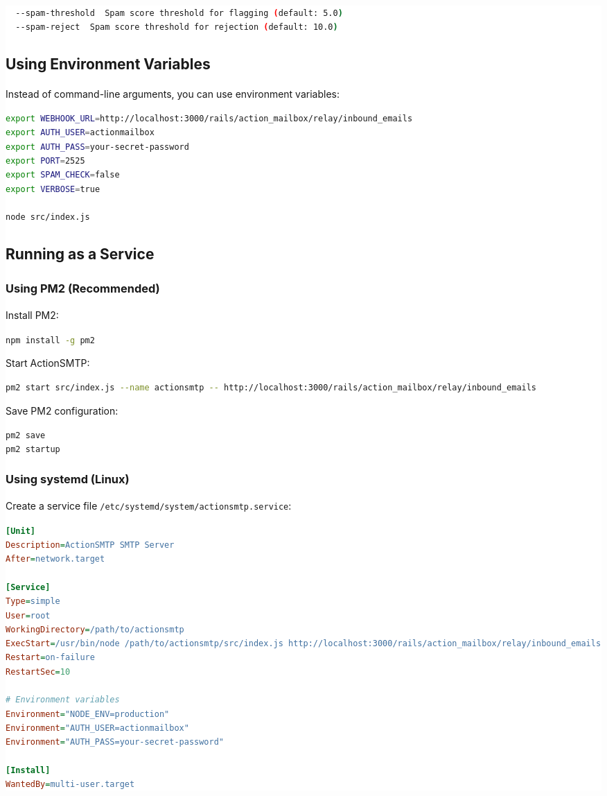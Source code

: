 ```bash
  --spam-threshold  Spam score threshold for flagging (default: 5.0)
  --spam-reject  Spam score threshold for rejection (default: 10.0)
```

## Using Environment Variables

Instead of command-line arguments, you can use environment variables:

```bash
export WEBHOOK_URL=http://localhost:3000/rails/action_mailbox/relay/inbound_emails
export AUTH_USER=actionmailbox
export AUTH_PASS=your-secret-password
export PORT=2525
export SPAM_CHECK=false
export VERBOSE=true

node src/index.js
```

## Running as a Service

### Using PM2 (Recommended)

Install PM2:
```bash
npm install -g pm2
```

Start ActionSMTP:
```bash
pm2 start src/index.js --name actionsmtp -- http://localhost:3000/rails/action_mailbox/relay/inbound_emails
```

Save PM2 configuration:
```bash
pm2 save
pm2 startup
```

### Using systemd (Linux)

Create a service file `/etc/systemd/system/actionsmtp.service`:

```ini
[Unit]
Description=ActionSMTP SMTP Server
After=network.target

[Service]
Type=simple
User=root
WorkingDirectory=/path/to/actionsmtp
ExecStart=/usr/bin/node /path/to/actionsmtp/src/index.js http://localhost:3000/rails/action_mailbox/relay/inbound_emails
Restart=on-failure
RestartSec=10

# Environment variables
Environment="NODE_ENV=production"
Environment="AUTH_USER=actionmailbox"
Environment="AUTH_PASS=your-secret-password"

[Install]
WantedBy=multi-user.target
```
